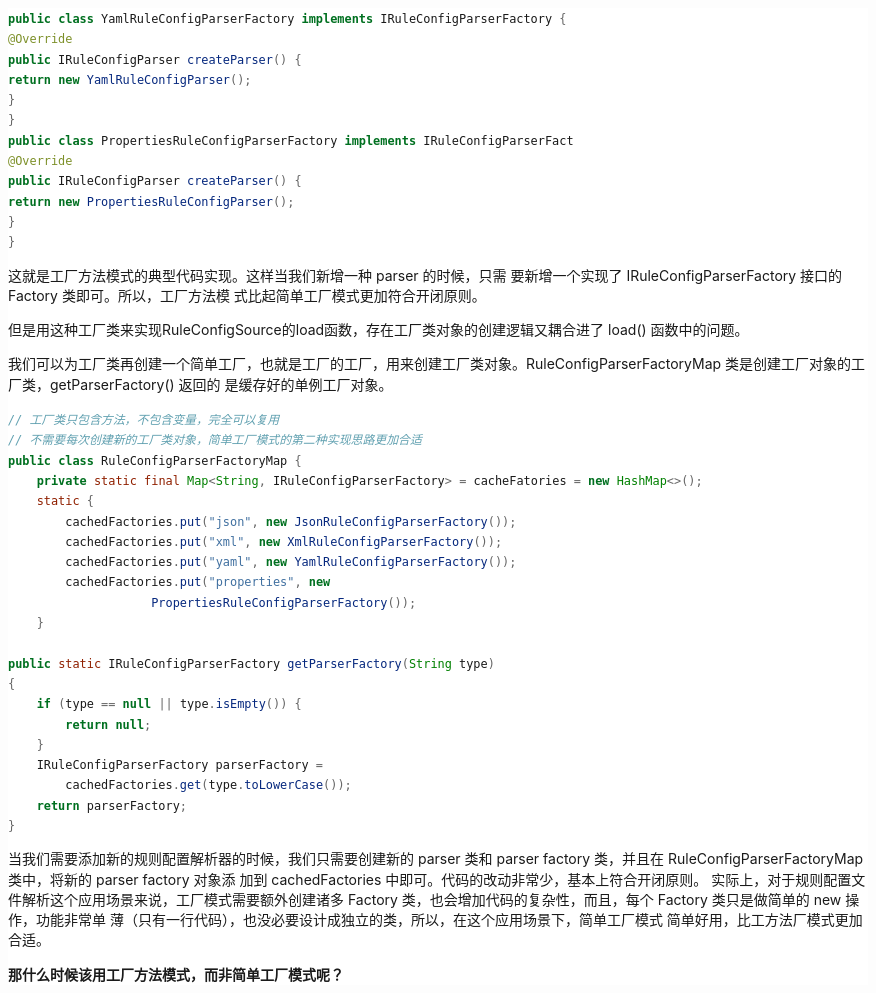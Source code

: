 ```java
public class YamlRuleConfigParserFactory implements IRuleConfigParserFactory {
@Override
public IRuleConfigParser createParser() {
return new YamlRuleConfigParser();
}
}
public class PropertiesRuleConfigParserFactory implements IRuleConfigParserFact
@Override
public IRuleConfigParser createParser() {
return new PropertiesRuleConfigParser();
}
}

```

这就是工厂方法模式的典型代码实现。这样当我们新增一种 parser 的时候，只需 要新增一个实现了 IRuleConfigParserFactory 接口的 Factory 类即可。所以，工厂方法模 式比起简单工厂模式更加符合开闭原则。

但是用这种工厂类来实现RuleConfigSource的load函数，存在工厂类对象的创建逻辑又耦合进了 load() 函数中的问题。

我们可以为工厂类再创建一个简单工厂，也就是工厂的工厂，用来创建工厂类对象。RuleConfigParserFactoryMap 类是创建工厂对象的工厂类，getParserFactory() 返回的 是缓存好的单例工厂对象。

```java
// 工厂类只包含方法，不包含变量，完全可以复用
// 不需要每次创建新的工厂类对象，简单工厂模式的第二种实现思路更加合适
public class RuleConfigParserFactoryMap {
    private static final Map<String, IRuleConfigParserFactory> = cacheFatories = new HashMap<>();
    static {
        cachedFactories.put("json", new JsonRuleConfigParserFactory());
        cachedFactories.put("xml", new XmlRuleConfigParserFactory());
        cachedFactories.put("yaml", new YamlRuleConfigParserFactory());
        cachedFactories.put("properties", new 
                    PropertiesRuleConfigParserFactory());
    }
    
public static IRuleConfigParserFactory getParserFactory(String type) 	
{
    if (type == null || type.isEmpty()) {
    	return null;
    }
    IRuleConfigParserFactory parserFactory = 
        cachedFactories.get(type.toLowerCase());
    return parserFactory;
}
```

当我们需要添加新的规则配置解析器的时候，我们只需要创建新的 parser 类和 parser factory 类，并且在 RuleConfigParserFactoryMap 类中，将新的 parser factory 对象添 加到 cachedFactories 中即可。代码的改动非常少，基本上符合开闭原则。 实际上，对于规则配置文件解析这个应用场景来说，工厂模式需要额外创建诸多 Factory 类，也会增加代码的复杂性，而且，每个 Factory 类只是做简单的 new 操作，功能非常单 薄（只有一行代码），也没必要设计成独立的类，所以，在这个应用场景下，简单工厂模式 简单好用，比工方法厂模式更加合适。

**那什么时候该用工厂方法模式，而非简单工厂模式呢？**
